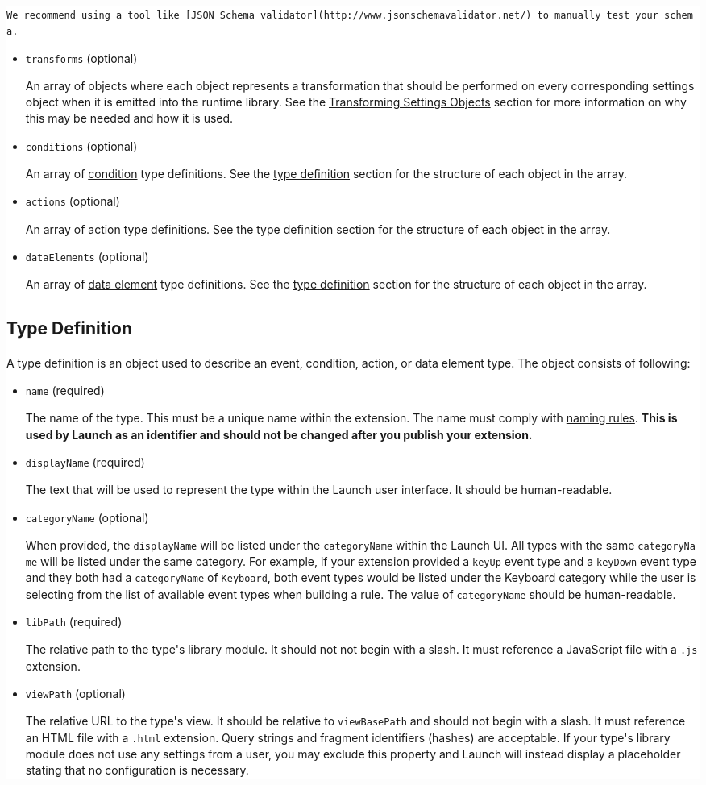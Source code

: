     We recommend using a tool like [JSON Schema validator](http://www.jsonschemavalidator.net/) to manually test your schema.

  * `transforms` (optional)

    An array of objects where each object represents a transformation that should be performed on every corresponding settings object when it is emitted into the runtime library. See the [Transforming Settings Objects](#transforming-settings-objects) section for more information on why this may be needed and how it is used.

* `conditions` (optional)

  An array of [condition](../condition-types) type definitions. See the [type definition](#type-definition) section for the structure of each object in the array.

* `actions` (optional)

  An array of [action](../action-types) type definitions. See the [type definition](#type-definition) section for the structure of each object in the array.

* `dataElements` (optional)

  An array of [data element](../data-element-types) type definitions. See the [type definition](#type-definition) section for the structure of each object in the array.

## Type Definition

A type definition is an object used to describe an event, condition, action, or data element type. The object consists of following:

* `name` (required)

  The name of the type. This must be a unique name within the extension. The name must comply with [naming rules](#naming-rules). **This is used by Launch as an identifier and should not be changed after you publish your extension.**

* `displayName` (required)

  The text that will be used to represent the type within the Launch user interface. It should be human-readable.

* `categoryName` (optional)

  When provided, the `displayName` will be listed under the `categoryName` within the Launch UI. All types with the same `categoryName` will be listed under the same category. For example, if your extension provided a `keyUp` event type and a `keyDown` event type and they both had a `categoryName` of `Keyboard`, both event types would be listed under the Keyboard category while the user is selecting from the list of available event types when building a rule. The value of `categoryName` should be human-readable.

* `libPath` (required)

  The relative path to the type's library module. It should not not begin with a slash. It must reference a JavaScript file with a `.js` extension.

* `viewPath` (optional)

  The relative URL to the type's view. It should be relative to `viewBasePath` and should not begin with a slash. It must reference an HTML file with a `.html` extension. Query strings and fragment identifiers (hashes) are acceptable. If your type's library module does not use any settings from a user, you may exclude this property and Launch will instead display a placeholder stating that no configuration is necessary.
